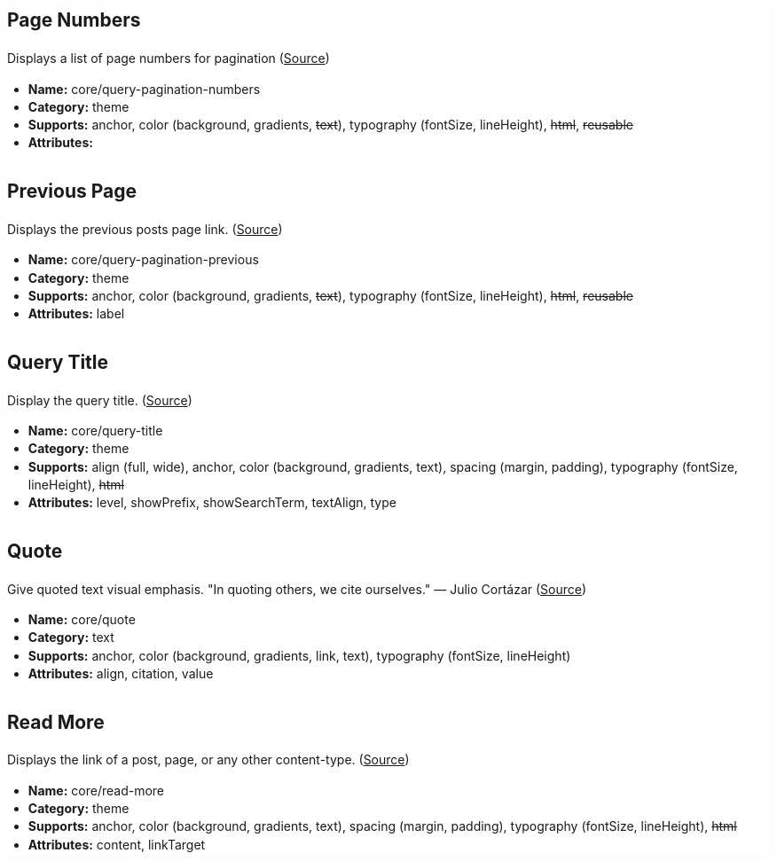 ## Page Numbers

Displays a list of page numbers for pagination ([Source](https://github.com/WordPress/gutenberg/tree/trunk/packages/block-library/src/query-pagination-numbers))

-	**Name:** core/query-pagination-numbers
-	**Category:** theme
-	**Supports:** anchor, color (background, gradients, ~~text~~), typography (fontSize, lineHeight), ~~html~~, ~~reusable~~
-	**Attributes:** 

## Previous Page

Displays the previous posts page link. ([Source](https://github.com/WordPress/gutenberg/tree/trunk/packages/block-library/src/query-pagination-previous))

-	**Name:** core/query-pagination-previous
-	**Category:** theme
-	**Supports:** anchor, color (background, gradients, ~~text~~), typography (fontSize, lineHeight), ~~html~~, ~~reusable~~
-	**Attributes:** label

## Query Title

Display the query title. ([Source](https://github.com/WordPress/gutenberg/tree/trunk/packages/block-library/src/query-title))

-	**Name:** core/query-title
-	**Category:** theme
-	**Supports:** align (full, wide), anchor, color (background, gradients, text), spacing (margin, padding), typography (fontSize, lineHeight), ~~html~~
-	**Attributes:** level, showPrefix, showSearchTerm, textAlign, type

## Quote

Give quoted text visual emphasis. "In quoting others, we cite ourselves." — Julio Cortázar ([Source](https://github.com/WordPress/gutenberg/tree/trunk/packages/block-library/src/quote))

-	**Name:** core/quote
-	**Category:** text
-	**Supports:** anchor, color (background, gradients, link, text), typography (fontSize, lineHeight)
-	**Attributes:** align, citation, value

## Read More

Displays the link of a post, page, or any other content-type. ([Source](https://github.com/WordPress/gutenberg/tree/trunk/packages/block-library/src/read-more))

-	**Name:** core/read-more
-	**Category:** theme
-	**Supports:** anchor, color (background, gradients, text), spacing (margin, padding), typography (fontSize, lineHeight), ~~html~~
-	**Attributes:** content, linkTarget
